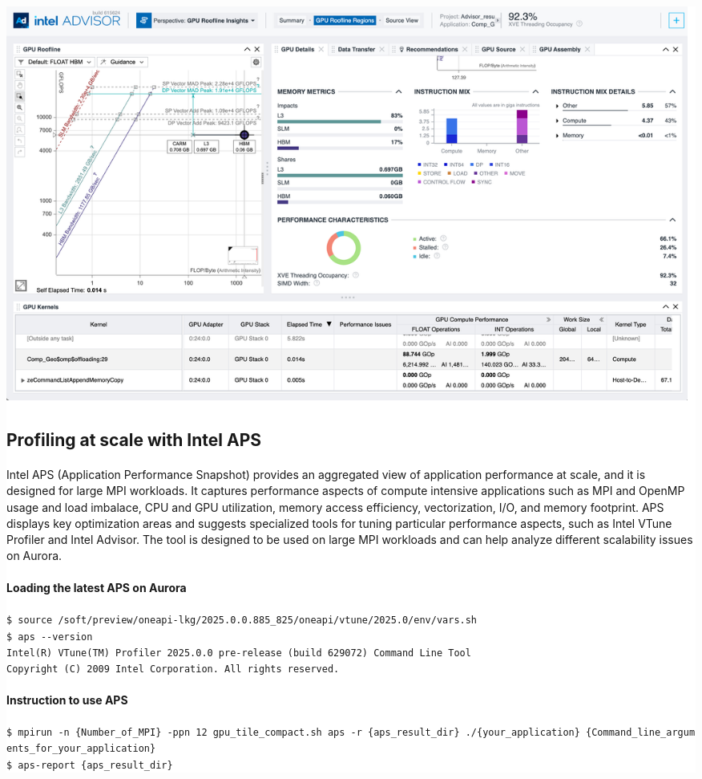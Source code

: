 <img src="media/02_b_Advisor_Roofline-02.png" alt="Advisor_Roofline_02" width="850"/>


## Profiling at scale with Intel APS
Intel APS (Application Performance Snapshot) provides an aggregated view of application performance at scale, and it is designed for large MPI workloads. 
It captures performance aspects of compute intensive applications such as MPI and OpenMP usage and load imbalace, CPU and GPU utilization, memory access efficiency, vectorization, I/O, and memory footprint. 
APS displays key optimization areas and suggests specialized tools for tuning particular performance aspects, such as Intel VTune Profiler and Intel Advisor. The tool is designed to be used on large MPI workloads and can help analyze different scalability issues on Aurora.


#### Loading the latest APS on Aurora
```
$ source /soft/preview/oneapi-lkg/2025.0.0.885_825/oneapi/vtune/2025.0/env/vars.sh
$ aps --version
Intel(R) VTune(TM) Profiler 2025.0.0 pre-release (build 629072) Command Line Tool
Copyright (C) 2009 Intel Corporation. All rights reserved.
```

#### Instruction to use APS
```
$ mpirun -n {Number_of_MPI} -ppn 12 gpu_tile_compact.sh aps -r {aps_result_dir} ./{your_application} {Command_line_arguments_for_your_application}
$ aps-report {aps_result_dir}
```
